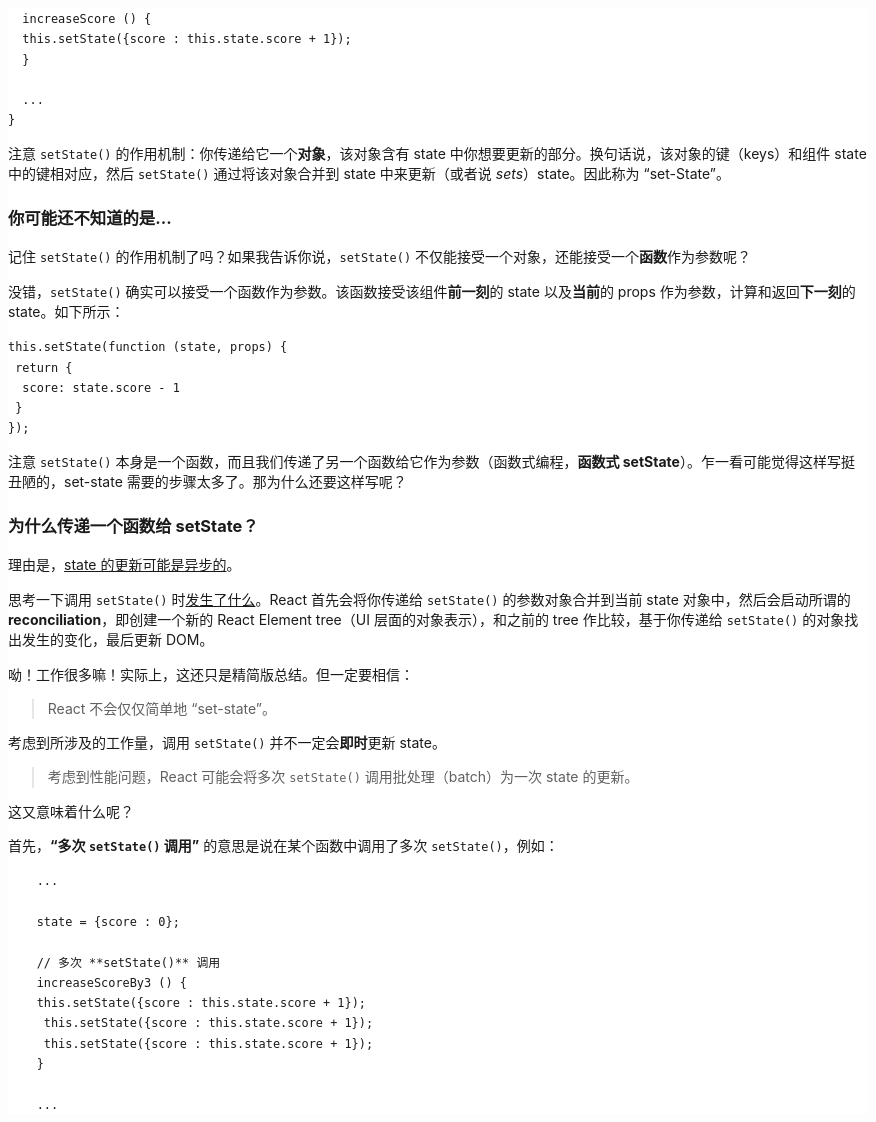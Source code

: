       increaseScore () {
      this.setState({score : this.state.score + 1});
      }
    
      ...
    }

注意 `setState()` 的作用机制：你传递给它一个**对象**，该对象含有 state 中你想要更新的部分。换句话说，该对象的键（keys）和组件 state 中的键相对应，然后 `setState()` 通过将该对象合并到 state 中来更新（或者说 *sets*）state。因此称为 “set-State”。

### 你可能还不知道的是...

记住 `setState()` 的作用机制了吗？如果我告诉你说，`setState()` 不仅能接受一个对象，还能接受一个**函数**作为参数呢？

没错，`setState()` 确实可以接受一个函数作为参数。该函数接受该组件**前一刻**的 state 以及**当前**的 props 作为参数，计算和返回**下一刻**的 state。如下所示：


    this.setState(function (state, props) {
     return {
      score: state.score - 1
     }
    });

注意 `setState()` 本身是一个函数，而且我们传递了另一个函数给它作为参数（函数式编程，**函数式 setState**）。乍一看可能觉得这样写挺丑陋的，set-state 需要的步骤太多了。那为什么还要这样写呢？

### 为什么传递一个函数给 setState？

理由是，[state 的更新可能是异步的](https://facebook.github.io/react/docs/state-and-lifecycle.html#state-updates-may-be-asynchronous)。

思考一下调用 `setState()` 时[发生了什么](https://facebook.github.io/react/docs/reconciliation.html)。React 首先会将你传递给 `setState()` 的参数对象合并到当前 state 对象中，然后会启动所谓的 **reconciliation**，即创建一个新的 React Element tree（UI 层面的对象表示），和之前的 tree 作比较，基于你传递给 `setState()` 的对象找出发生的变化，最后更新 DOM。

呦！工作很多嘛！实际上，这还只是精简版总结。但一定要相信：

> React 不会仅仅简单地 “set-state”。

考虑到所涉及的工作量，调用 `setState()` 并不一定会**即时**更新 state。

> 考虑到性能问题，React 可能会将多次 `setState()` 调用批处理（batch）为一次 state 的更新。

这又意味着什么呢？

首先，**“多次 `setState()` 调用”** 的意思是说在某个函数中调用了多次 `setState()`，例如：

```
    ...

    state = {score : 0};

    // 多次 **setState()** 调用
    increaseScoreBy3 () {
    this.setState({score : this.state.score + 1});
     this.setState({score : this.state.score + 1});
     this.setState({score : this.state.score + 1});
    }
    
    ...
```

